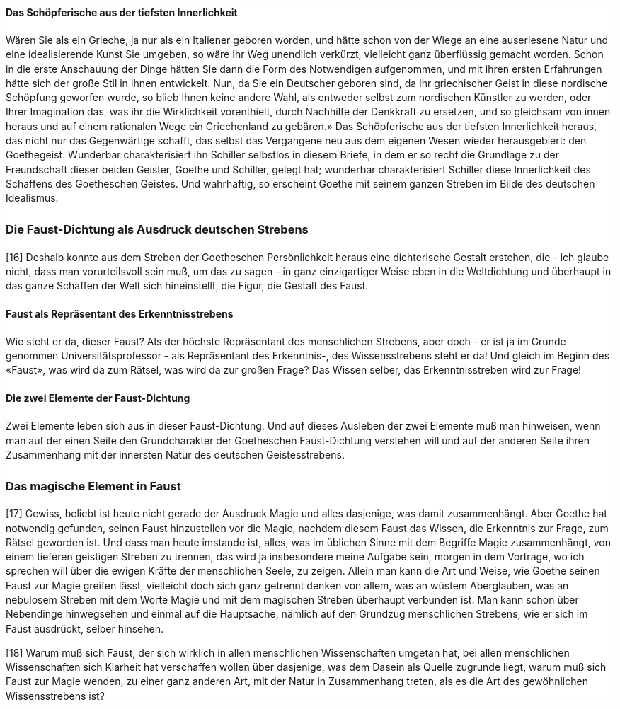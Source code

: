 #### Das Schöpferische aus der tiefsten Innerlichkeit

Wären Sie als ein Grieche, ja nur als ein Italiener geboren worden, und hätte schon von der Wiege an eine auserlesene Natur und eine idealisierende Kunst Sie umgeben, so wäre Ihr Weg unendlich verkürzt, vielleicht ganz überflüssig gemacht worden. Schon in die erste Anschauung der Dinge hätten Sie dann die Form des Notwendigen aufgenommen, und mit ihren ersten Erfahrungen hätte sich der große Stil in Ihnen entwickelt. Nun, da Sie ein Deutscher geboren sind, da Ihr griechischer Geist in diese nordische Schöpfung geworfen wurde, so blieb Ihnen keine andere Wahl, als entweder selbst zum nordischen Künstler zu werden, oder Ihrer Imagination das, was ihr die Wirklichkeit vorenthielt, durch Nachhilfe der Denkkraft zu ersetzen, und so gleichsam von innen heraus und auf einem rationalen Wege ein Griechenland zu gebären.» Das Schöpferische aus der tiefsten Innerlichkeit heraus, das nicht nur das Gegenwärtige schafft, das selbst das Vergangene neu aus dem eigenen Wesen wieder herausgebiert: den Goethegeist. Wunderbar charakterisiert ihn Schiller selbstlos in diesem Briefe, in dem er so recht die Grundlage zu der Freundschaft dieser beiden Geister, Goethe und Schiller, gelegt hat; wunderbar charakterisiert Schiller diese Innerlichkeit des Schaffens des Goetheschen Geistes. Und wahrhaftig, so erscheint Goethe mit seinem ganzen Streben im Bilde des deutschen Idealismus.

### Die Faust-Dichtung als Ausdruck deutschen Strebens

[16] Deshalb konnte aus dem Streben der Goetheschen Persönlichkeit heraus eine dichterische Gestalt erstehen, die - ich glaube nicht, dass man vorurteilsvoll sein muß, um das zu sagen - in ganz einzigartiger Weise eben in die Weltdichtung und überhaupt in das ganze Schaffen der Welt sich hineinstellt, die Figur, die Gestalt des Faust.

#### Faust als Repräsentant des Erkenntnisstrebens

Wie steht er da, dieser Faust? Als der höchste Repräsentant des menschlichen Strebens, aber doch - er ist ja im Grunde genommen Universitätsprofessor - als Repräsentant des Erkenntnis-, des Wissensstrebens steht er da! Und gleich im Beginn des «Faust», was wird da zum Rätsel, was wird da zur großen Frage? Das Wissen selber, das Erkenntnisstreben wird zur Frage!

#### Die zwei Elemente der Faust-Dichtung

Zwei Elemente leben sich aus in dieser Faust-Dichtung. Und auf dieses Ausleben der zwei Elemente muß man hinweisen, wenn man auf der einen Seite den Grundcharakter der Goetheschen Faust-Dichtung verstehen will und auf der anderen Seite ihren Zusammenhang mit der innersten Natur des deutschen Geistesstrebens.

### Das magische Element in Faust

[17] Gewiss, beliebt ist heute nicht gerade der Ausdruck Magie und alles dasjenige, was damit zusammenhängt. Aber Goethe hat notwendig gefunden, seinen Faust hinzustellen vor die Magie, nachdem diesem Faust das Wissen, die Erkenntnis zur Frage, zum Rätsel geworden ist. Und dass man heute imstande ist, alles, was im üblichen Sinne mit dem Begriffe Magie zusammenhängt, von einem tieferen geistigen Streben zu trennen, das wird ja insbesondere meine Aufgabe sein, morgen in dem Vortrage, wo ich sprechen will über die ewigen Kräfte der menschlichen Seele, zu zeigen. Allein man kann die Art und Weise, wie Goethe seinen Faust zur Magie greifen lässt, vielleicht doch sich ganz getrennt denken von allem, was an wüstem Aberglauben, was an nebulosem Streben mit dem Worte Magie und mit dem magischen Streben überhaupt verbunden ist. Man kann schon über Nebendinge hinwegsehen und einmal auf die Hauptsache, nämlich auf den Grundzug menschlichen Strebens, wie er sich im Faust ausdrückt, selber hinsehen.

[18] Warum muß sich Faust, der sich wirklich in allen menschlichen Wissenschaften umgetan hat, bei allen menschlichen Wissenschaften sich Klarheit hat verschaffen wollen über dasjenige, was dem Dasein als Quelle zugrunde liegt, warum muß sich Faust zur Magie wenden, zu einer ganz anderen Art, mit der Natur in Zusammenhang treten, als es die Art des gewöhnlichen Wissensstrebens ist?
